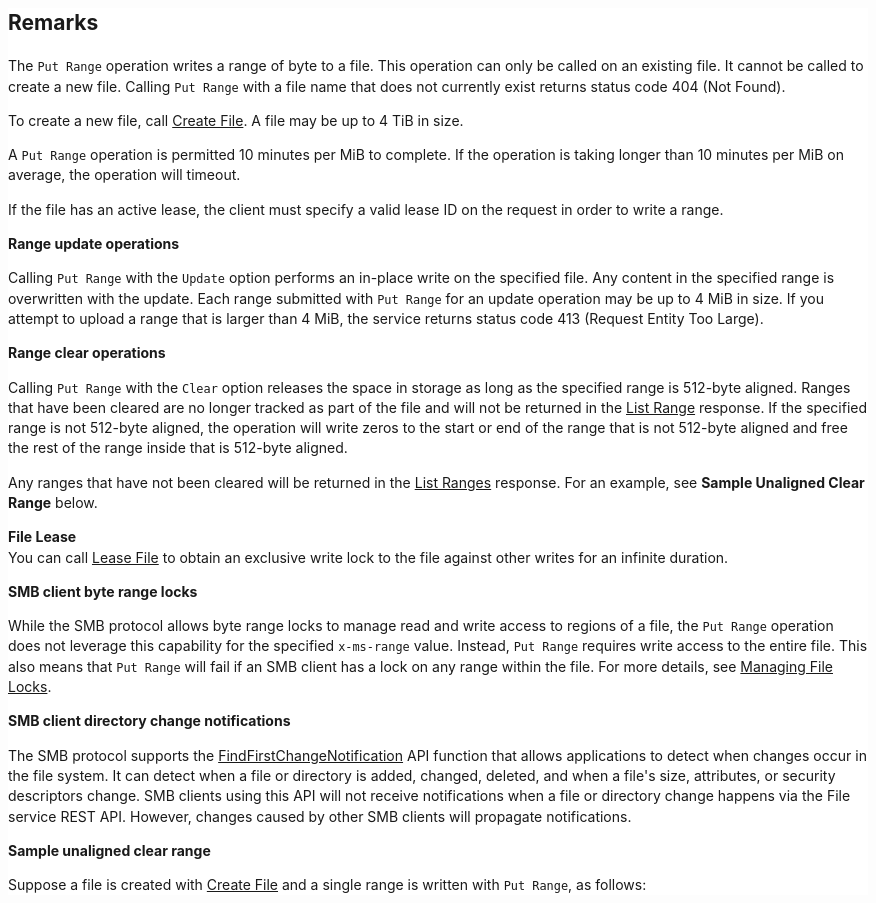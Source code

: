 ## Remarks
The `Put Range` operation writes a range of byte to a file. This operation can only be called on an existing file. It cannot be called to create a new file. Calling `Put Range` with a file name that does not currently exist returns status code 404 (Not Found).  

To create a new file, call [Create File](Create-File.md). A file may be up to 4 TiB in size.  

A `Put Range` operation is permitted 10 minutes per MiB to complete. If the operation is taking longer than 10 minutes per MiB on average, the operation will timeout.  

If the file has an active lease, the client must specify a valid lease ID on the request in order to write a range.  

**Range update operations**  

Calling `Put Range` with the `Update` option performs an in-place write on the specified file. Any content in the specified range is overwritten with the update. Each range submitted with `Put Range` for an update operation may be up to 4 MiB in size. If you attempt to upload a range that is larger than 4 MiB, the service returns status code 413 (Request Entity Too Large).  

**Range clear operations**  

Calling `Put Range` with the `Clear` option releases the space in storage as long as the specified range is 512-byte aligned. Ranges that have been cleared are no longer tracked as part of the file and will not be returned in the [List Range](List-Ranges.md) response. If the specified range is not 512-byte aligned, the operation will write zeros to the start or end of the range that is not 512-byte aligned and free the rest of the range inside that is 512-byte aligned.  

Any ranges that have not been cleared will be returned in the [List Ranges](List-Ranges.md) response. For an example, see **Sample Unaligned Clear Range** below.  

**File Lease**  
You can call [Lease File](lease-file.md) to obtain an exclusive write lock to the file against other writes for an infinite duration. 

**SMB client byte range locks**  

While the SMB protocol allows byte range locks to manage read and write access to regions of a file, the `Put Range` operation does not leverage this capability for the specified `x-ms-range` value. Instead, `Put Range` requires write access to the entire file. This also means that `Put Range` will fail if an SMB client has a lock on any range within the file. For more details, see [Managing File Locks](Managing-File-Locks.md).  

**SMB client directory change notifications**  

The SMB protocol supports the [FindFirstChangeNotification](/windows/win32/api/fileapi/nf-fileapi-findfirstchangenotificationa) API function that allows applications to detect when changes occur in the file system. It can detect when a file or directory is added, changed, deleted, and when a file's size, attributes, or security descriptors change. SMB clients using this API will not receive notifications when a file or directory change happens via the File service REST API. However, changes caused by other SMB clients will propagate notifications.  

**Sample unaligned clear range**  

Suppose a file is created with [Create File](Create-File.md) and a single range is written with `Put Range`, as follows:  
